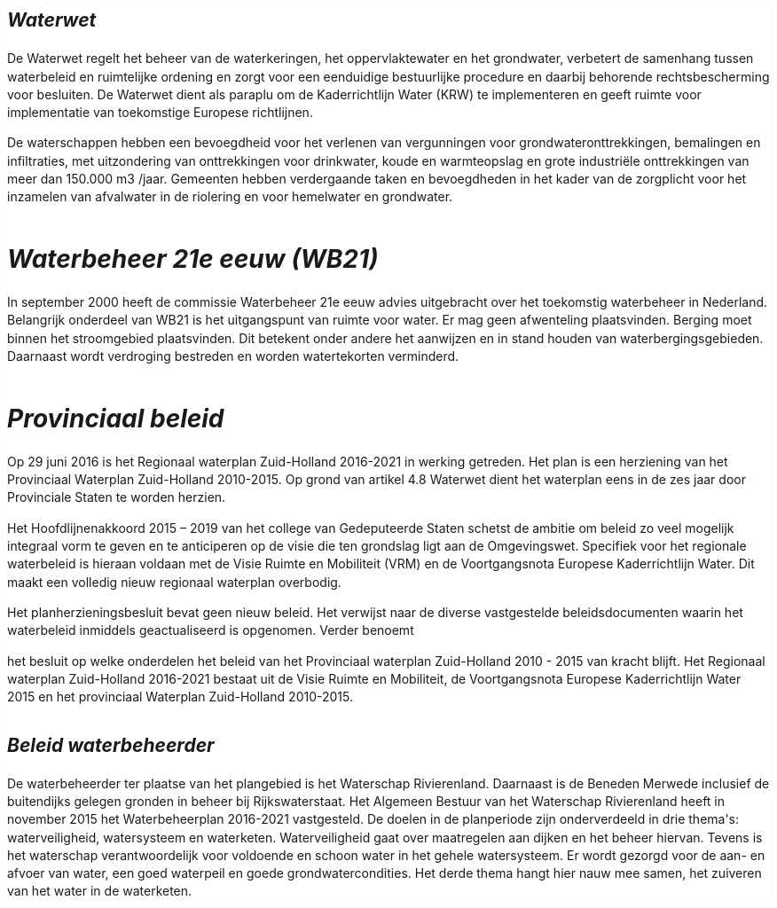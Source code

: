 ## *Waterwet*

De Waterwet regelt het beheer van de waterkeringen, het oppervlaktewater en het grondwater, verbetert de samenhang tussen waterbeleid en ruimtelijke ordening en zorgt voor een eenduidige bestuurlijke procedure en daarbij behorende rechtsbescherming voor besluiten. De Waterwet dient als paraplu om de Kaderrichtlijn Water (KRW) te implementeren en geeft ruimte voor implementatie van toekomstige Europese richtlijnen.

De waterschappen hebben een bevoegdheid voor het verlenen van vergunningen voor grondwateronttrekkingen, bemalingen en infiltraties, met uitzondering van onttrekkingen voor drinkwater, koude en warmteopslag en grote industriële onttrekkingen van meer dan 150.000 m3 /jaar. Gemeenten hebben verdergaande taken en bevoegdheden in het kader van de zorgplicht voor het inzamelen van afvalwater in de riolering en voor hemelwater en grondwater.

# *Waterbeheer 21e eeuw (WB21)*

In september 2000 heeft de commissie Waterbeheer 21e eeuw advies uitgebracht over het toekomstig waterbeheer in Nederland. Belangrijk onderdeel van WB21 is het uitgangspunt van ruimte voor water. Er mag geen afwenteling plaatsvinden. Berging moet binnen het stroomgebied plaatsvinden. Dit betekent onder andere het aanwijzen en in stand houden van waterbergingsgebieden. Daarnaast wordt verdroging bestreden en worden watertekorten verminderd.

# *Provinciaal beleid*

Op 29 juni 2016 is het Regionaal waterplan Zuid-Holland 2016-2021 in werking getreden. Het plan is een herziening van het Provinciaal Waterplan Zuid-Holland 2010-2015. Op grond van artikel 4.8 Waterwet dient het waterplan eens in de zes jaar door Provinciale Staten te worden herzien.

Het Hoofdlijnenakkoord 2015 – 2019 van het college van Gedeputeerde Staten schetst de ambitie om beleid zo veel mogelijk integraal vorm te geven en te anticiperen op de visie die ten grondslag ligt aan de Omgevingswet. Specifiek voor het regionale waterbeleid is hieraan voldaan met de Visie Ruimte en Mobiliteit (VRM) en de Voortgangsnota Europese Kaderrichtlijn Water. Dit maakt een volledig nieuw regionaal waterplan overbodig.

Het planherzieningsbesluit bevat geen nieuw beleid. Het verwijst naar de diverse vastgestelde beleidsdocumenten waarin het waterbeleid inmiddels geactualiseerd is opgenomen. Verder benoemt

het besluit op welke onderdelen het beleid van het Provinciaal waterplan Zuid-Holland 2010 - 2015 van kracht blijft. Het Regionaal waterplan Zuid-Holland 2016-2021 bestaat uit de Visie Ruimte en Mobiliteit, de Voortgangsnota Europese Kaderrichtlijn Water 2015 en het provinciaal Waterplan Zuid-Holland 2010-2015.

## *Beleid waterbeheerder*

De waterbeheerder ter plaatse van het plangebied is het Waterschap Rivierenland. Daarnaast is de Beneden Merwede inclusief de buitendijks gelegen gronden in beheer bij Rijkswaterstaat. Het Algemeen Bestuur van het Waterschap Rivierenland heeft in november 2015 het Waterbeheerplan 2016-2021 vastgesteld. De doelen in de planperiode zijn onderverdeeld in drie thema's: waterveiligheid, watersysteem en waterketen. Waterveiligheid gaat over maatregelen aan dijken en het beheer hiervan. Tevens is het waterschap verantwoordelijk voor voldoende en schoon water in het gehele watersysteem. Er wordt gezorgd voor de aan- en afvoer van water, een goed waterpeil en goede grondwatercondities. Het derde thema hangt hier nauw mee samen, het zuiveren van het water in de waterketen.
